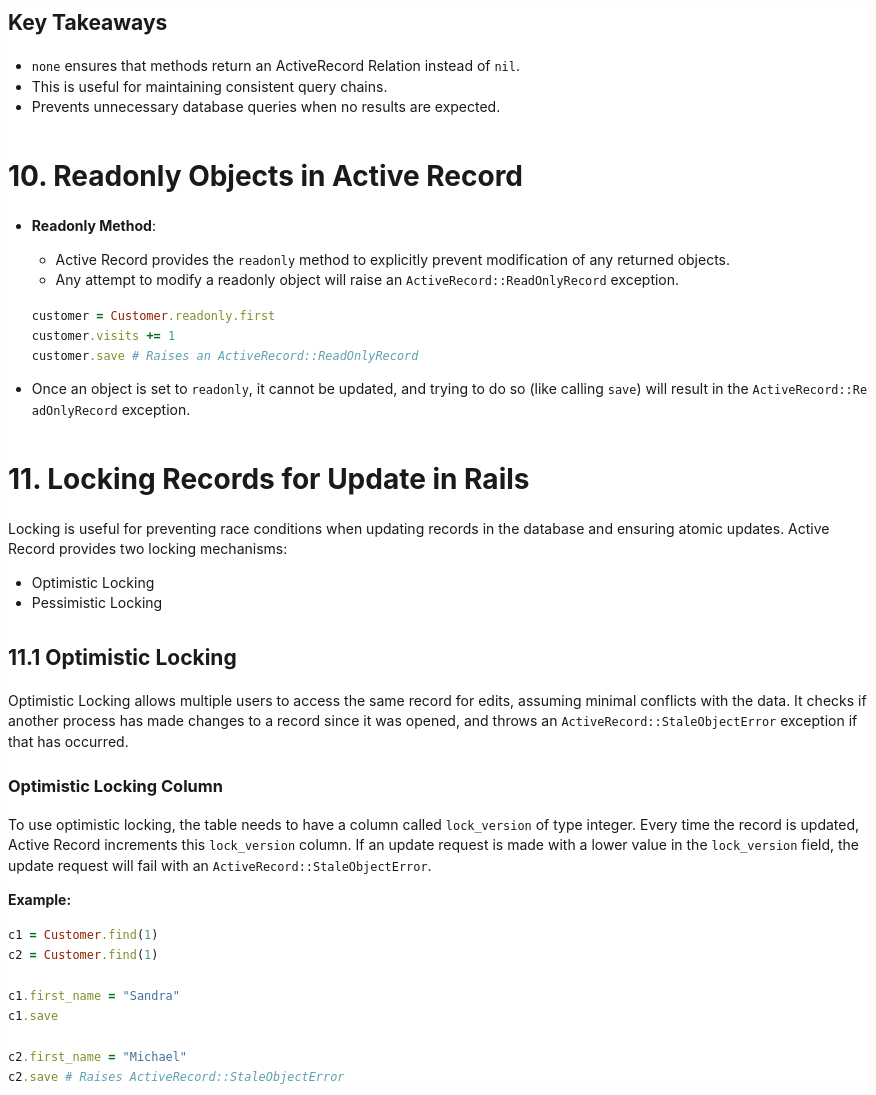 ## Key Takeaways  
- `none` ensures that methods return an ActiveRecord Relation instead of `nil`.  
- This is useful for maintaining consistent query chains.  
- Prevents unnecessary database queries when no results are expected.  

# 10. Readonly Objects in Active Record

- **Readonly Method**: 
  - Active Record provides the `readonly` method to explicitly prevent modification of any returned objects.
  - Any attempt to modify a readonly object will raise an `ActiveRecord::ReadOnlyRecord` exception.

  ```ruby
  customer = Customer.readonly.first
  customer.visits += 1
  customer.save # Raises an ActiveRecord::ReadOnlyRecord

- Once an object is set to `readonly`, it cannot be updated, and trying to do so (like calling `save`) will result in the `ActiveRecord::ReadOnlyRecord` exception.

# 11.  Locking Records for Update in Rails

Locking is useful for preventing race conditions when updating records in the database and ensuring atomic updates. Active Record provides two locking mechanisms:

- Optimistic Locking
- Pessimistic Locking

## 11.1 Optimistic Locking

Optimistic Locking allows multiple users to access the same record for edits, assuming minimal conflicts with the data. It checks if another process has made changes to a record since it was opened, and throws an `ActiveRecord::StaleObjectError` exception if that has occurred.

### Optimistic Locking Column

To use optimistic locking, the table needs to have a column called `lock_version` of type integer. Every time the record is updated, Active Record increments this `lock_version` column. If an update request is made with a lower value in the `lock_version` field, the update request will fail with an `ActiveRecord::StaleObjectError`.

**Example:**
```ruby
c1 = Customer.find(1)
c2 = Customer.find(1)

c1.first_name = "Sandra"
c1.save

c2.first_name = "Michael"
c2.save # Raises ActiveRecord::StaleObjectError
```
